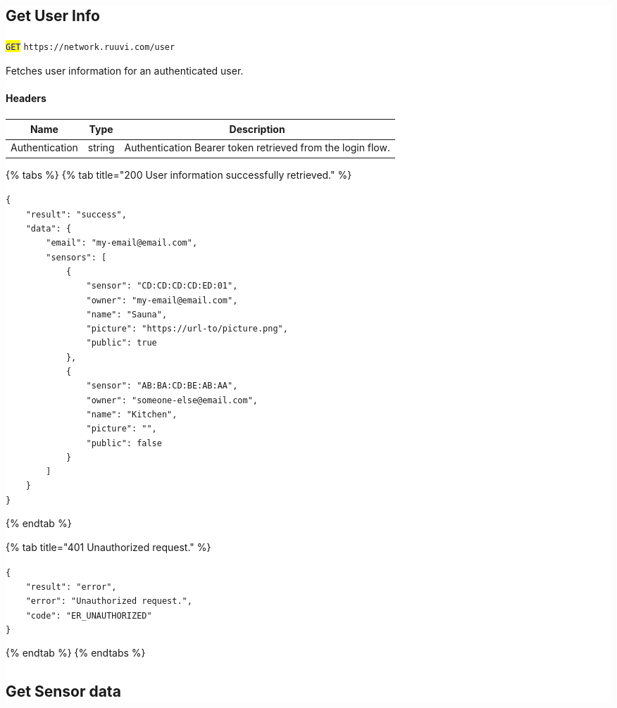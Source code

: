 ## Get User Info

<mark style="color:blue;">`GET`</mark> `https://network.ruuvi.com/user`

Fetches user information for an authenticated user.

#### Headers

| Name           | Type   | Description                                                |
| -------------- | ------ | ---------------------------------------------------------- |
| Authentication | string | Authentication Bearer token retrieved from the login flow. |

{% tabs %}
{% tab title="200 User information successfully retrieved." %}
```
{
    "result": "success",
    "data": {
        "email": "my-email@email.com",
        "sensors": [
            {
                "sensor": "CD:CD:CD:CD:ED:01",
                "owner": "my-email@email.com",
                "name": "Sauna",
                "picture": "https://url-to/picture.png",
                "public": true
            },
            {
                "sensor": "AB:BA:CD:BE:AB:AA",
                "owner": "someone-else@email.com",
                "name": "Kitchen",
                "picture": "",
                "public": false
            }
        ]
    }
}
```
{% endtab %}

{% tab title="401 Unauthorized request." %}
```
{
    "result": "error",
    "error": "Unauthorized request.",
    "code": "ER_UNAUTHORIZED"
}
```
{% endtab %}
{% endtabs %}

## Get Sensor data
